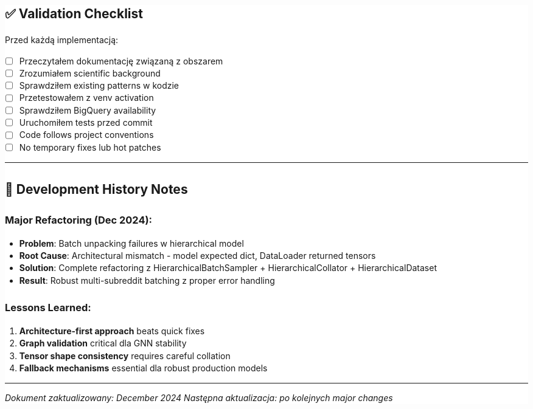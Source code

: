 
## ✅ **Validation Checklist**

Przed każdą implementacją:

- [ ] Przeczytałem dokumentację związaną z obszarem
- [ ] Zrozumiałem scientific background
- [ ] Sprawdziłem existing patterns w kodzie
- [ ] Przetestowałem z venv activation
- [ ] Sprawdziłem BigQuery availability
- [ ] Uruchomiłem tests przed commit
- [ ] Code follows project conventions
- [ ] No temporary fixes lub hot patches

---

## 📝 **Development History Notes**

### **Major Refactoring (Dec 2024):**
- **Problem**: Batch unpacking failures w hierarchical model
- **Root Cause**: Architectural mismatch - model expected dict, DataLoader returned tensors
- **Solution**: Complete refactoring z HierarchicalBatchSampler + HierarchicalCollator + HierarchicalDataset
- **Result**: Robust multi-subreddit batching z proper error handling

### **Lessons Learned:**
1. **Architecture-first approach** beats quick fixes
2. **Graph validation** critical dla GNN stability
3. **Tensor shape consistency** requires careful collation
4. **Fallback mechanisms** essential dla robust production models

---

*Dokument zaktualizowany: December 2024*
*Następna aktualizacja: po kolejnych major changes*
